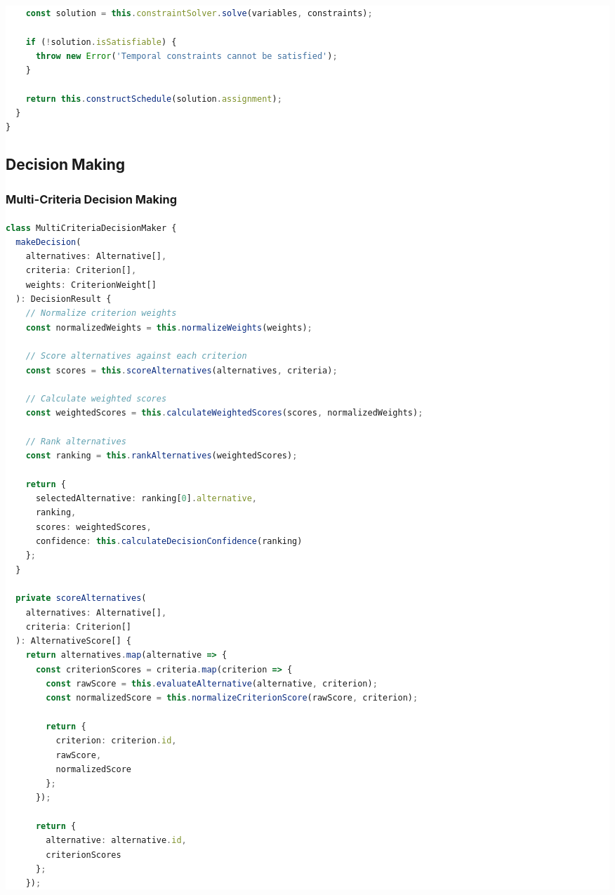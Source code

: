 ```typescript
    const solution = this.constraintSolver.solve(variables, constraints);
    
    if (!solution.isSatisfiable) {
      throw new Error('Temporal constraints cannot be satisfied');
    }
    
    return this.constructSchedule(solution.assignment);
  }
}
```

## Decision Making

### Multi-Criteria Decision Making
```typescript
class MultiCriteriaDecisionMaker {
  makeDecision(
    alternatives: Alternative[],
    criteria: Criterion[],
    weights: CriterionWeight[]
  ): DecisionResult {
    // Normalize criterion weights
    const normalizedWeights = this.normalizeWeights(weights);
    
    // Score alternatives against each criterion
    const scores = this.scoreAlternatives(alternatives, criteria);
    
    // Calculate weighted scores
    const weightedScores = this.calculateWeightedScores(scores, normalizedWeights);
    
    // Rank alternatives
    const ranking = this.rankAlternatives(weightedScores);
    
    return {
      selectedAlternative: ranking[0].alternative,
      ranking,
      scores: weightedScores,
      confidence: this.calculateDecisionConfidence(ranking)
    };
  }
  
  private scoreAlternatives(
    alternatives: Alternative[],
    criteria: Criterion[]
  ): AlternativeScore[] {
    return alternatives.map(alternative => {
      const criterionScores = criteria.map(criterion => {
        const rawScore = this.evaluateAlternative(alternative, criterion);
        const normalizedScore = this.normalizeCriterionScore(rawScore, criterion);
        
        return {
          criterion: criterion.id,
          rawScore,
          normalizedScore
        };
      });
      
      return {
        alternative: alternative.id,
        criterionScores
      };
    });
```